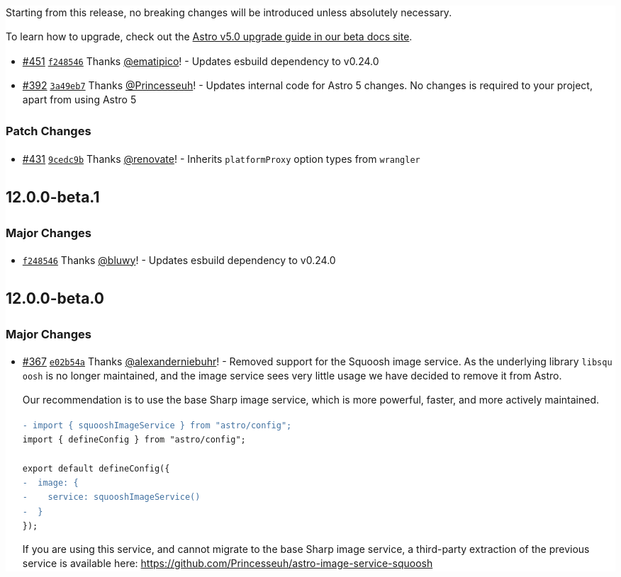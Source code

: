   Starting from this release, no breaking changes will be introduced unless absolutely necessary.

  To learn how to upgrade, check out the [Astro v5.0 upgrade guide in our beta docs site](https://5-0-0-beta.docs.astro.build/en/guides/upgrade-to/v5/).

- [#451](https://github.com/withastro/adapters/pull/451) [`f248546`](https://github.com/withastro/adapters/commit/f24854669a2a3da79d8bf1e89b0b54063df0668c) Thanks [@ematipico](https://github.com/ematipico)! - Updates esbuild dependency to v0.24.0

- [#392](https://github.com/withastro/adapters/pull/392) [`3a49eb7`](https://github.com/withastro/adapters/commit/3a49eb7802c44212ccfab06034b7dc5f2b060e94) Thanks [@Princesseuh](https://github.com/Princesseuh)! - Updates internal code for Astro 5 changes. No changes is required to your project, apart from using Astro 5

### Patch Changes

- [#431](https://github.com/withastro/adapters/pull/431) [`9cedc9b`](https://github.com/withastro/adapters/commit/9cedc9b23175e3b1d74f2d1d10410c2beac1b774) Thanks [@renovate](https://github.com/apps/renovate)! - Inherits `platformProxy` option types from `wrangler`

## 12.0.0-beta.1

### Major Changes

- [`f248546`](https://github.com/withastro/adapters/commit/f24854669a2a3da79d8bf1e89b0b54063df0668c) Thanks [@bluwy](https://github.com/bluwy)! - Updates esbuild dependency to v0.24.0

## 12.0.0-beta.0

### Major Changes

- [#367](https://github.com/withastro/adapters/pull/367) [`e02b54a`](https://github.com/withastro/adapters/commit/e02b54ad864ea25cb972f6196496b5aee36a47a3) Thanks [@alexanderniebuhr](https://github.com/alexanderniebuhr)! - Removed support for the Squoosh image service. As the underlying library `libsquoosh` is no longer maintained, and the image service sees very little usage we have decided to remove it from Astro.

  Our recommendation is to use the base Sharp image service, which is more powerful, faster, and more actively maintained.

  ```diff
  - import { squooshImageService } from "astro/config";
  import { defineConfig } from "astro/config";

  export default defineConfig({
  -  image: {
  -    service: squooshImageService()
  -  }
  });
  ```

  If you are using this service, and cannot migrate to the base Sharp image service, a third-party extraction of the previous service is available here: https://github.com/Princesseuh/astro-image-service-squoosh
